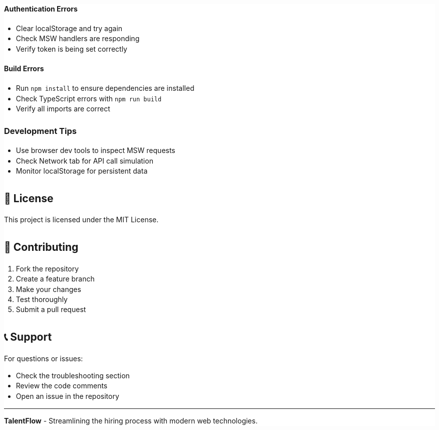#### Authentication Errors
- Clear localStorage and try again
- Check MSW handlers are responding
- Verify token is being set correctly

#### Build Errors
- Run `npm install` to ensure dependencies are installed
- Check TypeScript errors with `npm run build`
- Verify all imports are correct

### Development Tips
- Use browser dev tools to inspect MSW requests
- Check Network tab for API call simulation
- Monitor localStorage for persistent data

## 📝 License

This project is licensed under the MIT License.

## 🤝 Contributing

1. Fork the repository
2. Create a feature branch
3. Make your changes
4. Test thoroughly
5. Submit a pull request

## 📞 Support

For questions or issues:
- Check the troubleshooting section
- Review the code comments
- Open an issue in the repository

---

**TalentFlow** - Streamlining the hiring process with modern web technologies.
